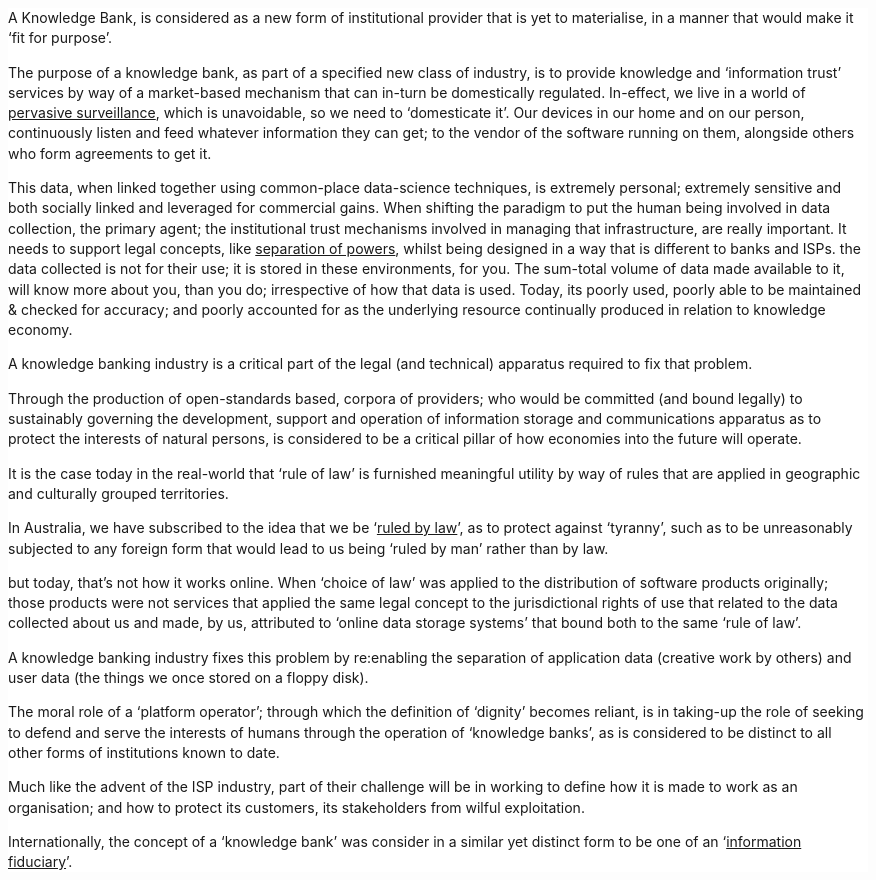 A Knowledge Bank, is considered as a new form of institutional provider that is yet to materialise, in a manner that would make it ‘fit for purpose’.

The purpose of a knowledge bank, as part of a specified new class of industry, is to provide knowledge and ‘information trust’ services by way of a market-based mechanism that can in-turn be domestically regulated. In-effect, we live in a world of [pervasive surveillance](https://www.webizen.net.au/about/the-vision/a-technical-vision/), which is unavoidable, so we need to ‘domesticate it’. Our devices in our home and on our person, continuously listen and feed whatever information they can get; to the vendor of the software running on them, alongside others who form agreements to get it.

This data, when linked together using common-place data-science techniques, is extremely personal; extremely sensitive and both socially linked and leveraged for commercial gains. When shifting the paradigm to put the human being involved in data collection, the primary agent; the institutional trust mechanisms involved in managing that infrastructure, are really important. It needs to support legal concepts, like [separation of powers](https://en.wikipedia.org/wiki/Separation_of_powers), whilst being designed in a way that is different to banks and ISPs. the data collected is not for their use; it is stored in these environments, for you. The sum-total volume of data made available to it, will know more about you, than you do; irrespective of how that data is used. Today, its poorly used, poorly able to be maintained &amp; checked for accuracy; and poorly accounted for as the underlying resource continually produced in relation to knowledge economy.

A knowledge banking industry is a critical part of the legal (and technical) apparatus required to fix that problem.

Through the production of open-standards based, corpora of providers; who would be committed (and bound legally) to sustainably governing the development, support and operation of information storage and communications apparatus as to protect the interests of natural persons, is considered to be a critical pillar of how economies into the future will operate.

It is the case today in the real-world that ‘rule of law’ is furnished meaningful utility by way of rules that are applied in geographic and culturally grouped territories.

In Australia, we have subscribed to the idea that we be ‘[ruled by law](https://www.ruleoflaw.org.au/principles/)’, as to protect against ‘tyranny’, such as to be unreasonably subjected to any foreign form that would lead to us being ‘ruled by man’ rather than by law.

but today, that’s not how it works online. When ‘choice of law’ was applied to the distribution of software products originally; those products were not services that applied the same legal concept to the jurisdictional rights of use that related to the data collected about us and made, by us, attributed to ‘online data storage systems’ that bound both to the same ‘rule of law’.

<iframe height="480" loading="lazy" src="https://www.google.com/maps/d/u/0/embed?mid=1bHmB8_f7ASRHm97TwhZmmEQnTKU" width="640"></iframe>  
A knowledge banking industry fixes this problem by re:enabling the separation of application data (creative work by others) and user data (the things we once stored on a floppy disk).

The moral role of a ‘platform operator’; through which the definition of ‘dignity’ becomes reliant, is in taking-up the role of seeking to defend and serve the interests of humans through the operation of ‘knowledge banks’, as is considered to be distinct to all other forms of institutions known to date.

Much like the advent of the ISP industry, part of their challenge will be in working to define how it is made to work as an organisation; and how to protect its customers, its stakeholders from wilful exploitation.

Internationally, the concept of a ‘knowledge bank’ was consider in a similar yet distinct form to be one of an ‘[information fiduciary](https://www.theatlantic.com/technology/archive/2016/10/information-fiduciary/502346/)’.
